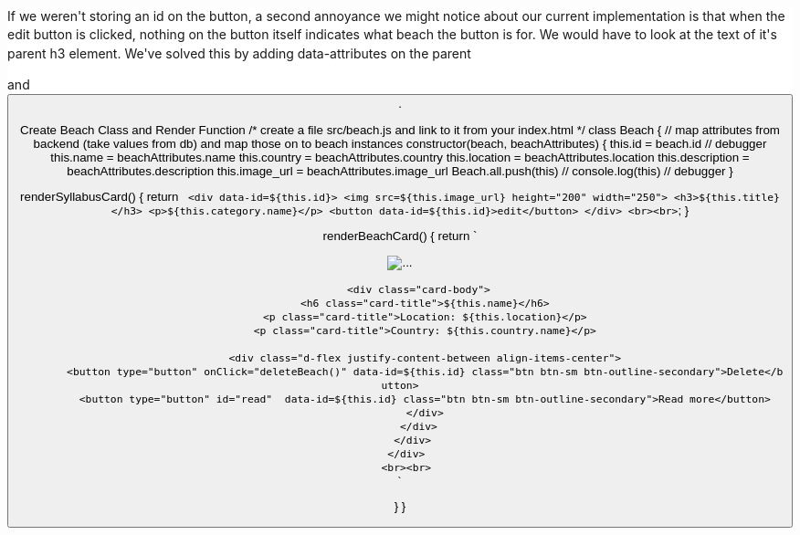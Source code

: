 If we weren't storing an id on the button, a second annoyance we might notice about our current implementation is that when the edit button is clicked, nothing on the button itself indicates what beach the button is for. We would have to look at the text of it's parent h3 element. We've solved this by adding data-attributes on the parent <div> and <button>.

Create Beach Class and Render Function
/* create a file src/beach.js and link to it from your index.html */
class Beach {
  // map attributes from backend (take values from db) and map those on to beach instances
  constructor(beach, beachAttributes) {
      this.id = beach.id
      // debugger
      this.name = beachAttributes.name
      this.country = beachAttributes.country
      this.location = beachAttributes.location
      this.description = beachAttributes.description
      this.image_url = beachAttributes.image_url
      Beach.all.push(this)
      // console.log(this)
      // debugger
  }

  renderSyllabusCard() {
    return `
            <div data-id=${this.id}>
              <img src=${this.image_url} height="200" width="250">
              <h3>${this.title}</h3>
              <p>${this.category.name}</p>
              <button data-id=${this.id}>edit</button>
            </div>
            <br><br>`;
  }

  renderBeachCard() {
  return `
      <div  class="col-md-4">
        <div class="card mb-4 shadow-sm">
          <img src=${this.image_url} class="card-img-top" alt="...">
          <div class="card text-center" >

          <div class="card-body">
            <h6 class="card-title">${this.name}</h6>
            <p class="card-title">Location: ${this.location}</p>
            <p class="card-title">Country: ${this.country.name}</p>

            <div class="d-flex justify-content-between align-items-center">
            <button type="button" onClick="deleteBeach()" data-id=${this.id} class="btn btn-sm btn-outline-secondary">Delete</button>
            <button type="button" id="read"  data-id=${this.id} class="btn btn-sm btn-outline-secondary">Read more</button>
            </div>
          </div>
        </div>
      </div>
      <br><br>
    `
  }
}
